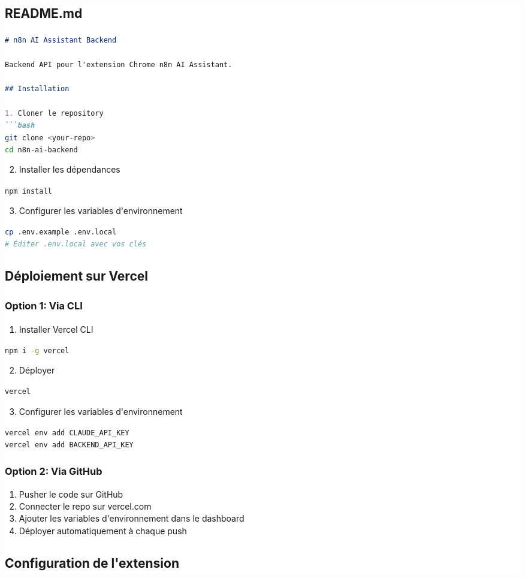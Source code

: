 ## README.md

```markdown
# n8n AI Assistant Backend

Backend API pour l'extension Chrome n8n AI Assistant.

## Installation

1. Cloner le repository
```bash
git clone <your-repo>
cd n8n-ai-backend
```

2. Installer les dépendances
```bash
npm install
```

3. Configurer les variables d'environnement
```bash
cp .env.example .env.local
# Éditer .env.local avec vos clés
```

## Déploiement sur Vercel

### Option 1: Via CLI

1. Installer Vercel CLI
```bash
npm i -g vercel
```

2. Déployer
```bash
vercel
```

3. Configurer les variables d'environnement
```bash
vercel env add CLAUDE_API_KEY
vercel env add BACKEND_API_KEY
```

### Option 2: Via GitHub

1. Pusher le code sur GitHub
2. Connecter le repo sur vercel.com
3. Ajouter les variables d'environnement dans le dashboard
4. Déployer automatiquement à chaque push

## Configuration de l'extension
